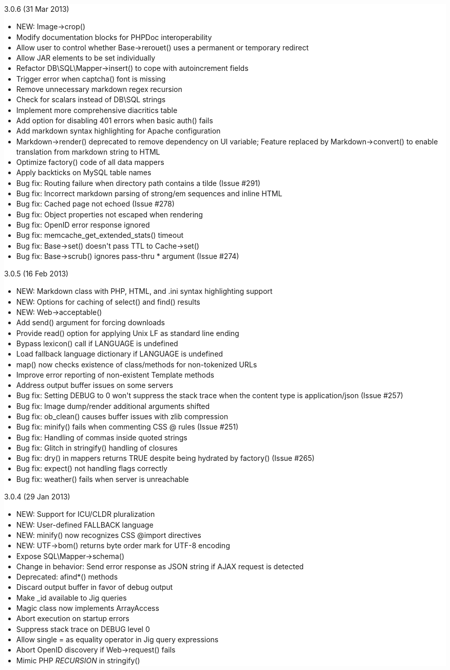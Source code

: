 3.0.6 (31 Mar 2013)

* NEW: Image->crop()
* Modify documentation blocks for PHPDoc interoperability
* Allow user to control whether Base->rerouet() uses a permanent or temporary redirect
* Allow JAR elements to be set individually
* Refactor DB\SQL\Mapper->insert() to cope with autoincrement fields
* Trigger error when captcha() font is missing
* Remove unnecessary markdown regex recursion
* Check for scalars instead of DB\SQL strings
* Implement more comprehensive diacritics table
* Add option for disabling 401 errors when basic auth() fails
* Add markdown syntax highlighting for Apache configuration
* Markdown->render() deprecated to remove dependency on UI variable; Feature replaced by
  Markdown->convert() to enable translation from markdown string to HTML
* Optimize factory() code of all data mappers
* Apply backticks on MySQL table names
* Bug fix: Routing failure when directory path contains a tilde (Issue #291)
* Bug fix: Incorrect markdown parsing of strong/em sequences and inline HTML
* Bug fix: Cached page not echoed (Issue #278)
* Bug fix: Object properties not escaped when rendering
* Bug fix: OpenID error response ignored
* Bug fix: memcache_get_extended_stats() timeout
* Bug fix: Base->set() doesn't pass TTL to Cache->set()
* Bug fix: Base->scrub() ignores pass-thru * argument (Issue #274)

3.0.5 (16 Feb 2013)

* NEW: Markdown class with PHP, HTML, and .ini syntax highlighting support
* NEW: Options for caching of select() and find() results
* NEW: Web->acceptable()
* Add send() argument for forcing downloads
* Provide read() option for applying Unix LF as standard line ending
* Bypass lexicon() call if LANGUAGE is undefined
* Load fallback language dictionary if LANGUAGE is undefined
* map() now checks existence of class/methods for non-tokenized URLs
* Improve error reporting of non-existent Template methods
* Address output buffer issues on some servers
* Bug fix: Setting DEBUG to 0 won't suppress the stack trace when the content type is
  application/json (Issue #257)
* Bug fix: Image dump/render additional arguments shifted
* Bug fix: ob_clean() causes buffer issues with zlib compression
* Bug fix: minify() fails when commenting CSS @ rules (Issue #251)
* Bug fix: Handling of commas inside quoted strings
* Bug fix: Glitch in stringify() handling of closures
* Bug fix: dry() in mappers returns TRUE despite being hydrated by factory() (Issue #265)
* Bug fix: expect() not handling flags correctly
* Bug fix: weather() fails when server is unreachable

3.0.4 (29 Jan 2013)

* NEW: Support for ICU/CLDR pluralization
* NEW: User-defined FALLBACK language
* NEW: minify() now recognizes CSS @import directives
* NEW: UTF->bom() returns byte order mark for UTF-8 encoding
* Expose SQL\Mapper->schema()
* Change in behavior: Send error response as JSON string if AJAX request is detected
* Deprecated: afind*() methods
* Discard output buffer in favor of debug output
* Make _id available to Jig queries
* Magic class now implements ArrayAccess
* Abort execution on startup errors
* Suppress stack trace on DEBUG level 0
* Allow single = as equality operator in Jig query expressions
* Abort OpenID discovery if Web->request() fails
* Mimic PHP *RECURSION* in stringify()
